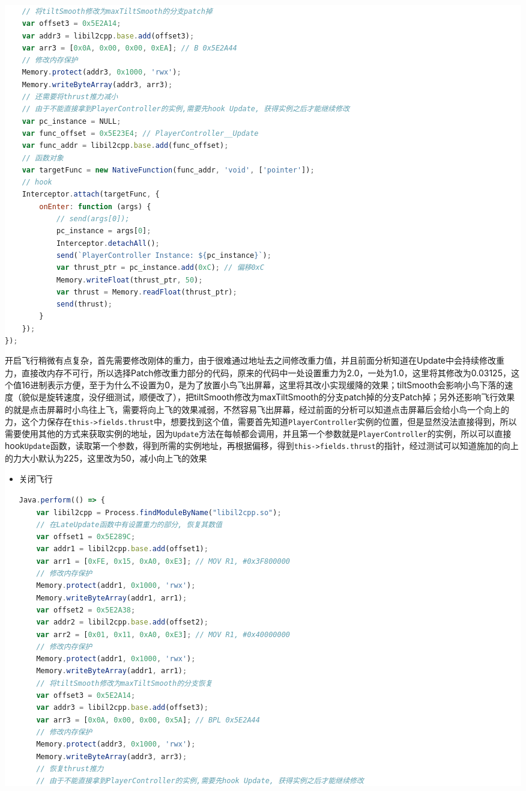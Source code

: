   ```js
      // 将tiltSmooth修改为maxTiltSmooth的分支patch掉
      var offset3 = 0x5E2A14; 
      var addr3 = libil2cpp.base.add(offset3);
      var arr3 = [0x0A, 0x00, 0x00, 0xEA]; // B 0x5E2A44
      // 修改内存保护
      Memory.protect(addr3, 0x1000, 'rwx');
      Memory.writeByteArray(addr3, arr3);
      // 还需要将thrust推力减小
      // 由于不能直接拿到PlayerController的实例,需要先hook Update, 获得实例之后才能继续修改
      var pc_instance = NULL;
      var func_offset = 0x5E23E4; // PlayerController__Update
      var func_addr = libil2cpp.base.add(func_offset);
      // 函数对象
      var targetFunc = new NativeFunction(func_addr, 'void', ['pointer']);
      // hook
      Interceptor.attach(targetFunc, {
          onEnter: function (args) {
              // send(args[0]);
              pc_instance = args[0];
              Interceptor.detachAll();
              send(`PlayerController Instance: ${pc_instance}`);
              var thrust_ptr = pc_instance.add(0xC); // 偏移0xC
              Memory.writeFloat(thrust_ptr, 50);
              var thrust = Memory.readFloat(thrust_ptr);
              send(thrust);
          }
      });
  });
  ```
  
  开启飞行稍微有点复杂，首先需要修改刚体的重力，由于很难通过地址去之间修改重力值，并且前面分析知道在Update中会持续修改重力，直接改内存不可行，所以选择Patch修改重力部分的代码，原来的代码中一处设置重力为2.0，一处为1.0，这里将其修改为0.03125，这个值16进制表示方便，至于为什么不设置为0，是为了放置小鸟飞出屏幕，这里将其改小实现缓降的效果；tiltSmooth会影响小鸟下落的速度（貌似是旋转速度，没仔细测试，顺便改了），把tiltSmooth修改为maxTiltSmooth的分支patch掉的分支Patch掉；另外还影响飞行效果的就是点击屏幕时小鸟往上飞，需要将向上飞的效果减弱，不然容易飞出屏幕，经过前面的分析可以知道点击屏幕后会给小鸟一个向上的力，这个力保存在`this->fields.thrust`中，想要找到这个值，需要首先知道`PlayerController`实例的位置，但是显然没法直接得到，所以需要使用其他的方式来获取实例的地址，因为`Update`方法在每帧都会调用，并且第一个参数就是`PlayerController`的实例，所以可以直接hook`Update`函数，读取第一个参数，得到所需的实例地址，再根据偏移，得到`this->fields.thrust`的指针，经过测试可以知道施加的向上的力大小默认为225，这里改为50，减小向上飞的效果

- 关闭飞行
  
  ```js
  Java.perform(() => {
      var libil2cpp = Process.findModuleByName("libil2cpp.so");
      // 在LateUpdate函数中有设置重力的部分, 恢复其数值
      var offset1 = 0x5E289C;
      var addr1 = libil2cpp.base.add(offset1);
      var arr1 = [0xFE, 0x15, 0xA0, 0xE3]; // MOV R1, #0x3F800000
      // 修改内存保护
      Memory.protect(addr1, 0x1000, 'rwx');
      Memory.writeByteArray(addr1, arr1);
      var offset2 = 0x5E2A38;
      var addr2 = libil2cpp.base.add(offset2);
      var arr2 = [0x01, 0x11, 0xA0, 0xE3]; // MOV R1, #0x40000000
      // 修改内存保护
      Memory.protect(addr1, 0x1000, 'rwx');
      Memory.writeByteArray(addr1, arr1);
      // 将tiltSmooth修改为maxTiltSmooth的分支恢复
      var offset3 = 0x5E2A14; 
      var addr3 = libil2cpp.base.add(offset3);
      var arr3 = [0x0A, 0x00, 0x00, 0x5A]; // BPL 0x5E2A44
      // 修改内存保护
      Memory.protect(addr3, 0x1000, 'rwx');
      Memory.writeByteArray(addr3, arr3);
      // 恢复thrust推力
      // 由于不能直接拿到PlayerController的实例,需要先hook Update, 获得实例之后才能继续修改
  ```